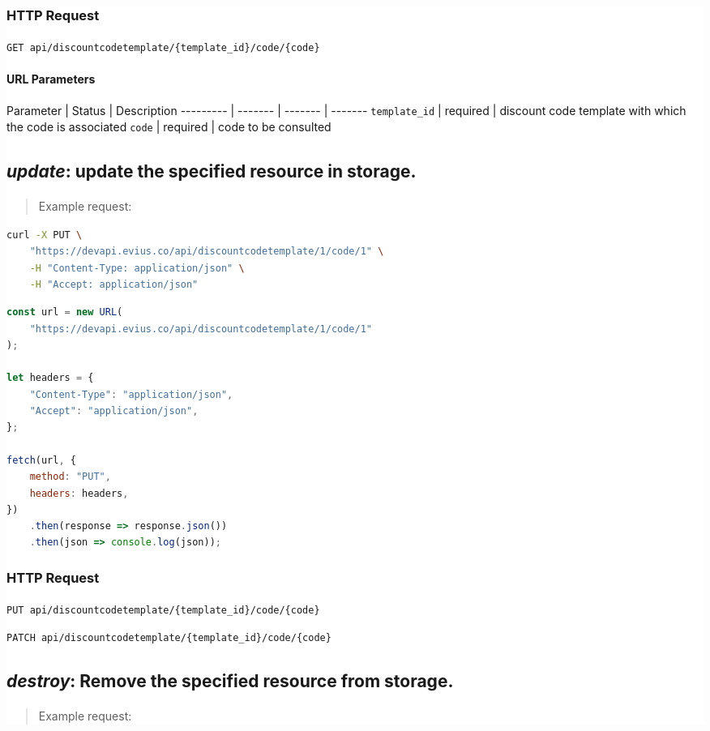 ### HTTP Request
`GET api/discountcodetemplate/{template_id}/code/{code}`

#### URL Parameters

Parameter | Status | Description
--------- | ------- | ------- | -------
    `template_id` |  required  | discount code template with which the code is associated
    `code` |  required  | code to be consulted




## _update_: update the specified resource in storage.

> Example request:

```bash
curl -X PUT \
    "https://devapi.evius.co/api/discountcodetemplate/1/code/1" \
    -H "Content-Type: application/json" \
    -H "Accept: application/json"
```

```javascript
const url = new URL(
    "https://devapi.evius.co/api/discountcodetemplate/1/code/1"
);

let headers = {
    "Content-Type": "application/json",
    "Accept": "application/json",
};

fetch(url, {
    method: "PUT",
    headers: headers,
})
    .then(response => response.json())
    .then(json => console.log(json));
```



### HTTP Request
`PUT api/discountcodetemplate/{template_id}/code/{code}`

`PATCH api/discountcodetemplate/{template_id}/code/{code}`





## _destroy_: Remove the specified resource from storage.

> Example request:
